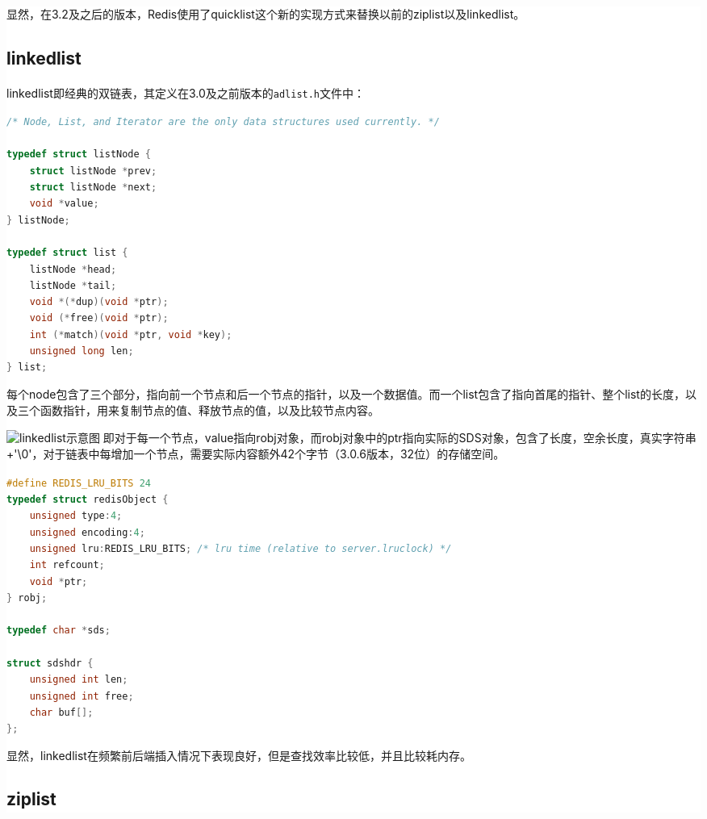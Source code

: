 显然，在3.2及之后的版本，Redis使用了quicklist这个新的实现方式来替换以前的ziplist以及linkedlist。

## linkedlist

linkedlist即经典的双链表，其定义在3.0及之前版本的`adlist.h`文件中：

```c
/* Node, List, and Iterator are the only data structures used currently. */

typedef struct listNode {
    struct listNode *prev;
    struct listNode *next;
    void *value;
} listNode;

typedef struct list {
    listNode *head;
    listNode *tail;
    void *(*dup)(void *ptr);
    void (*free)(void *ptr);
    int (*match)(void *ptr, void *key);
    unsigned long len;
} list;
```

每个node包含了三个部分，指向前一个节点和后一个节点的指针，以及一个数据值。而一个list包含了指向首尾的指针、整个list的长度，以及三个函数指针，用来复制节点的值、释放节点的值，以及比较节点内容。

<img src="/images/from-ziplist-linkedlist-to-quicklist/15773759260279.jpg"  title="linkedlist示意图" alt="linkedlist示意图"/>
即对于每一个节点，value指向robj对象，而robj对象中的ptr指向实际的SDS对象，包含了长度，空余长度，真实字符串+'\0'，对于链表中每增加一个节点，需要实际内容额外42个字节（3.0.6版本，32位）的存储空间。

```c
#define REDIS_LRU_BITS 24
typedef struct redisObject {
    unsigned type:4;
    unsigned encoding:4;
    unsigned lru:REDIS_LRU_BITS; /* lru time (relative to server.lruclock) */
    int refcount;
    void *ptr;
} robj;

typedef char *sds;

struct sdshdr {
    unsigned int len;
    unsigned int free;
    char buf[];
};
```

显然，linkedlist在频繁前后端插入情况下表现良好，但是查找效率比较低，并且比较耗内存。

## ziplist
